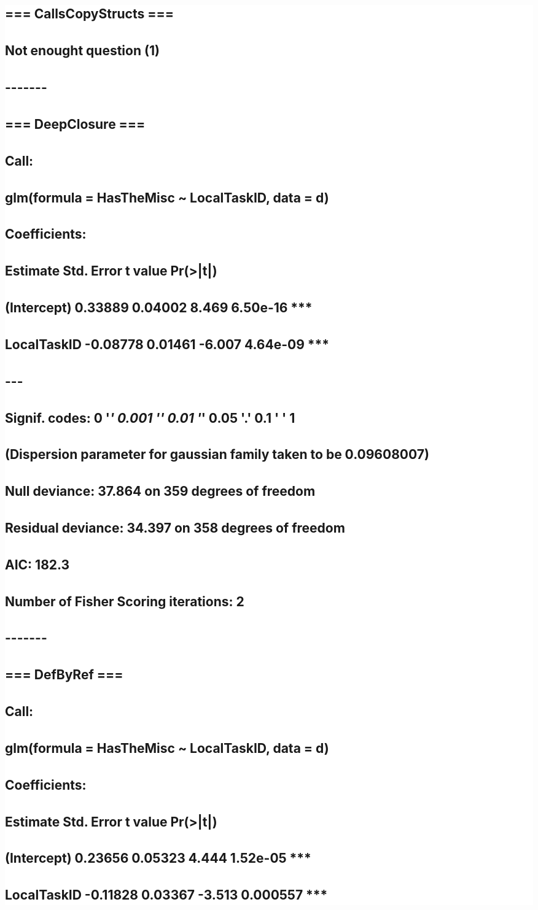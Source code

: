 ## === CallsCopyStructs ===
## Not enought question (1)
## -------
## === DeepClosure ===
## 
## Call:
## glm(formula = HasTheMisc ~ LocalTaskID, data = d)
## 
## Coefficients:
##             Estimate Std. Error t value Pr(&gt;|t|)    
## (Intercept)  0.33889    0.04002   8.469 6.50e-16 ***
## LocalTaskID -0.08778    0.01461  -6.007 4.64e-09 ***
## ---
## Signif. codes:  0 &#39;***&#39; 0.001 &#39;**&#39; 0.01 &#39;*&#39; 0.05 &#39;.&#39; 0.1 &#39; &#39; 1
## 
## (Dispersion parameter for gaussian family taken to be 0.09608007)
## 
##     Null deviance: 37.864  on 359  degrees of freedom
## Residual deviance: 34.397  on 358  degrees of freedom
## AIC: 182.3
## 
## Number of Fisher Scoring iterations: 2
## 
## -------
## === DefByRef ===
## 
## Call:
## glm(formula = HasTheMisc ~ LocalTaskID, data = d)
## 
## Coefficients:
##             Estimate Std. Error t value Pr(&gt;|t|)    
## (Intercept)  0.23656    0.05323   4.444 1.52e-05 ***
## LocalTaskID -0.11828    0.03367  -3.513 0.000557 ***
